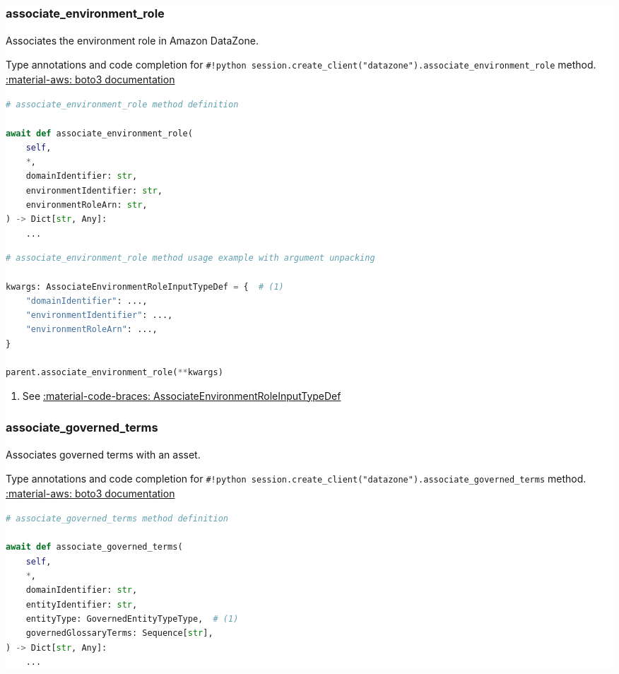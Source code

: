 ### associate\_environment\_role

Associates the environment role in Amazon DataZone.

Type annotations and code completion for `#!python session.create_client("datazone").associate_environment_role` method.
[:material-aws: boto3 documentation](https://boto3.amazonaws.com/v1/documentation/api/latest/reference/services/datazone/client/associate_environment_role.html)

```python
# associate_environment_role method definition

await def associate_environment_role(
    self,
    *,
    domainIdentifier: str,
    environmentIdentifier: str,
    environmentRoleArn: str,
) -> Dict[str, Any]:
    ...
```

```python
# associate_environment_role method usage example with argument unpacking

kwargs: AssociateEnvironmentRoleInputTypeDef = {  # (1)
    "domainIdentifier": ...,
    "environmentIdentifier": ...,
    "environmentRoleArn": ...,
}

parent.associate_environment_role(**kwargs)
```

1. See [:material-code-braces: AssociateEnvironmentRoleInputTypeDef](./type_defs.md#associateenvironmentroleinputtypedef)

### associate\_governed\_terms

Associates governed terms with an asset.

Type annotations and code completion for `#!python session.create_client("datazone").associate_governed_terms` method.
[:material-aws: boto3 documentation](https://boto3.amazonaws.com/v1/documentation/api/latest/reference/services/datazone/client/associate_governed_terms.html)

```python
# associate_governed_terms method definition

await def associate_governed_terms(
    self,
    *,
    domainIdentifier: str,
    entityIdentifier: str,
    entityType: GovernedEntityTypeType,  # (1)
    governedGlossaryTerms: Sequence[str],
) -> Dict[str, Any]:
    ...
```
